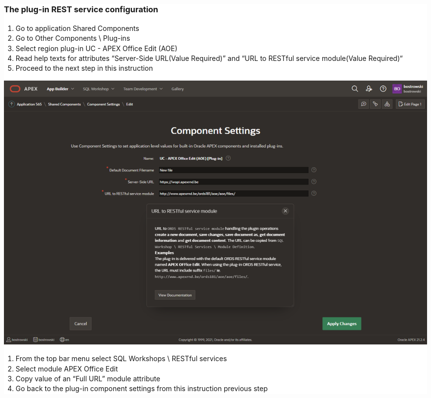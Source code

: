 ### The plug-in REST service configuration

1. Go to application Shared Components
2. Go to Other Components \\ Plug-ins
3. Select region plug-in UC - APEX Office Edit (AOE)
4. Read help texts for attributes “Server-Side URL(Value Required)” and “URL to RESTful service module(Value Required)“
5. Proceed to the next step in this instruction

![](https://github.com/United-Codes/apexofficeedit-public/blob/main/images/docs/get_start_app_plug_comp_1.png?raw=true)

1. From the top bar menu select SQL Workshops \ RESTful services
2. Select module APEX Office Edit
3. Copy value of an “Full URL” module attribute
4. Go back to the plug-in component settings from this instruction previous step
